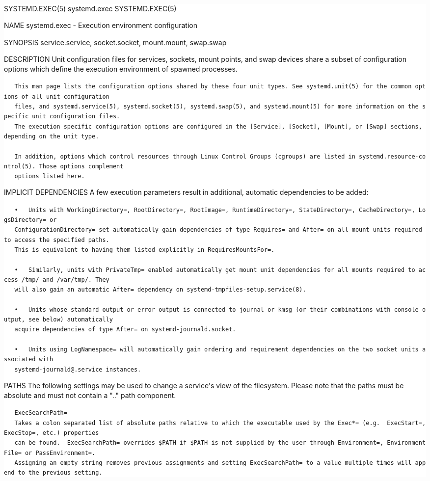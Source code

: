 SYSTEMD.EXEC(5)								 systemd.exec							       SYSTEMD.EXEC(5)

NAME
       systemd.exec - Execution environment configuration

SYNOPSIS
       service.service, socket.socket, mount.mount, swap.swap

DESCRIPTION
       Unit configuration files for services, sockets, mount points, and swap devices share a subset of configuration options which define the execution
       environment of spawned processes.

       This man page lists the configuration options shared by these four unit types. See systemd.unit(5) for the common options of all unit configuration
       files, and systemd.service(5), systemd.socket(5), systemd.swap(5), and systemd.mount(5) for more information on the specific unit configuration files.
       The execution specific configuration options are configured in the [Service], [Socket], [Mount], or [Swap] sections, depending on the unit type.

       In addition, options which control resources through Linux Control Groups (cgroups) are listed in systemd.resource-control(5). Those options complement
       options listed here.

IMPLICIT DEPENDENCIES
       A few execution parameters result in additional, automatic dependencies to be added:

       •   Units with WorkingDirectory=, RootDirectory=, RootImage=, RuntimeDirectory=, StateDirectory=, CacheDirectory=, LogsDirectory= or
	   ConfigurationDirectory= set automatically gain dependencies of type Requires= and After= on all mount units required to access the specified paths.
	   This is equivalent to having them listed explicitly in RequiresMountsFor=.

       •   Similarly, units with PrivateTmp= enabled automatically get mount unit dependencies for all mounts required to access /tmp/ and /var/tmp/. They
	   will also gain an automatic After= dependency on systemd-tmpfiles-setup.service(8).

       •   Units whose standard output or error output is connected to journal or kmsg (or their combinations with console output, see below) automatically
	   acquire dependencies of type After= on systemd-journald.socket.

       •   Units using LogNamespace= will automatically gain ordering and requirement dependencies on the two socket units associated with
	   systemd-journald@.service instances.

PATHS
       The following settings may be used to change a service's view of the filesystem. Please note that the paths must be absolute and must not contain a
       ".."  path component.

       ExecSearchPath=
	   Takes a colon separated list of absolute paths relative to which the executable used by the Exec*= (e.g.  ExecStart=, ExecStop=, etc.) properties
	   can be found.  ExecSearchPath= overrides $PATH if $PATH is not supplied by the user through Environment=, EnvironmentFile= or PassEnvironment=.
	   Assigning an empty string removes previous assignments and setting ExecSearchPath= to a value multiple times will append to the previous setting.
